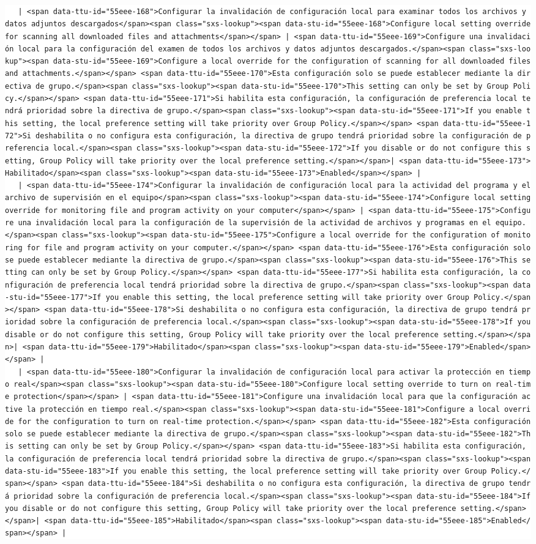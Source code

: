        | <span data-ttu-id="55eee-168">Configurar la invalidación de configuración local para examinar todos los archivos y datos adjuntos descargados</span><span class="sxs-lookup"><span data-stu-id="55eee-168">Configure local setting override for scanning all downloaded files and attachments</span></span> | <span data-ttu-id="55eee-169">Configure una invalidación local para la configuración del examen de todos los archivos y datos adjuntos descargados.</span><span class="sxs-lookup"><span data-stu-id="55eee-169">Configure a local override for the configuration of scanning for all downloaded files and attachments.</span></span> <span data-ttu-id="55eee-170">Esta configuración solo se puede establecer mediante la directiva de grupo.</span><span class="sxs-lookup"><span data-stu-id="55eee-170">This setting can only be set by Group Policy.</span></span> <span data-ttu-id="55eee-171">Si habilita esta configuración, la configuración de preferencia local tendrá prioridad sobre la directiva de grupo.</span><span class="sxs-lookup"><span data-stu-id="55eee-171">If you enable this setting, the local preference setting will take priority over Group Policy.</span></span> <span data-ttu-id="55eee-172">Si deshabilita o no configura esta configuración, la directiva de grupo tendrá prioridad sobre la configuración de preferencia local.</span><span class="sxs-lookup"><span data-stu-id="55eee-172">If you disable or do not configure this setting, Group Policy will take priority over the local preference setting.</span></span>| <span data-ttu-id="55eee-173">Habilitado</span><span class="sxs-lookup"><span data-stu-id="55eee-173">Enabled</span></span> |
       | <span data-ttu-id="55eee-174">Configurar la invalidación de configuración local para la actividad del programa y el archivo de supervisión en el equipo</span><span class="sxs-lookup"><span data-stu-id="55eee-174">Configure local setting override for monitoring file and program activity on your computer</span></span> | <span data-ttu-id="55eee-175">Configure una invalidación local para la configuración de la supervisión de la actividad de archivos y programas en el equipo.</span><span class="sxs-lookup"><span data-stu-id="55eee-175">Configure a local override for the configuration of monitoring for file and program activity on your computer.</span></span> <span data-ttu-id="55eee-176">Esta configuración solo se puede establecer mediante la directiva de grupo.</span><span class="sxs-lookup"><span data-stu-id="55eee-176">This setting can only be set by Group Policy.</span></span> <span data-ttu-id="55eee-177">Si habilita esta configuración, la configuración de preferencia local tendrá prioridad sobre la directiva de grupo.</span><span class="sxs-lookup"><span data-stu-id="55eee-177">If you enable this setting, the local preference setting will take priority over Group Policy.</span></span> <span data-ttu-id="55eee-178">Si deshabilita o no configura esta configuración, la directiva de grupo tendrá prioridad sobre la configuración de preferencia local.</span><span class="sxs-lookup"><span data-stu-id="55eee-178">If you disable or do not configure this setting, Group Policy will take priority over the local preference setting.</span></span>| <span data-ttu-id="55eee-179">Habilitado</span><span class="sxs-lookup"><span data-stu-id="55eee-179">Enabled</span></span> |
       | <span data-ttu-id="55eee-180">Configurar la invalidación de configuración local para activar la protección en tiempo real</span><span class="sxs-lookup"><span data-stu-id="55eee-180">Configure local setting override to turn on real-time protection</span></span> | <span data-ttu-id="55eee-181">Configure una invalidación local para que la configuración active la protección en tiempo real.</span><span class="sxs-lookup"><span data-stu-id="55eee-181">Configure a local override for the configuration to turn on real-time protection.</span></span> <span data-ttu-id="55eee-182">Esta configuración solo se puede establecer mediante la directiva de grupo.</span><span class="sxs-lookup"><span data-stu-id="55eee-182">This setting can only be set by Group Policy.</span></span> <span data-ttu-id="55eee-183">Si habilita esta configuración, la configuración de preferencia local tendrá prioridad sobre la directiva de grupo.</span><span class="sxs-lookup"><span data-stu-id="55eee-183">If you enable this setting, the local preference setting will take priority over Group Policy.</span></span> <span data-ttu-id="55eee-184">Si deshabilita o no configura esta configuración, la directiva de grupo tendrá prioridad sobre la configuración de preferencia local.</span><span class="sxs-lookup"><span data-stu-id="55eee-184">If you disable or do not configure this setting, Group Policy will take priority over the local preference setting.</span></span>| <span data-ttu-id="55eee-185">Habilitado</span><span class="sxs-lookup"><span data-stu-id="55eee-185">Enabled</span></span> |